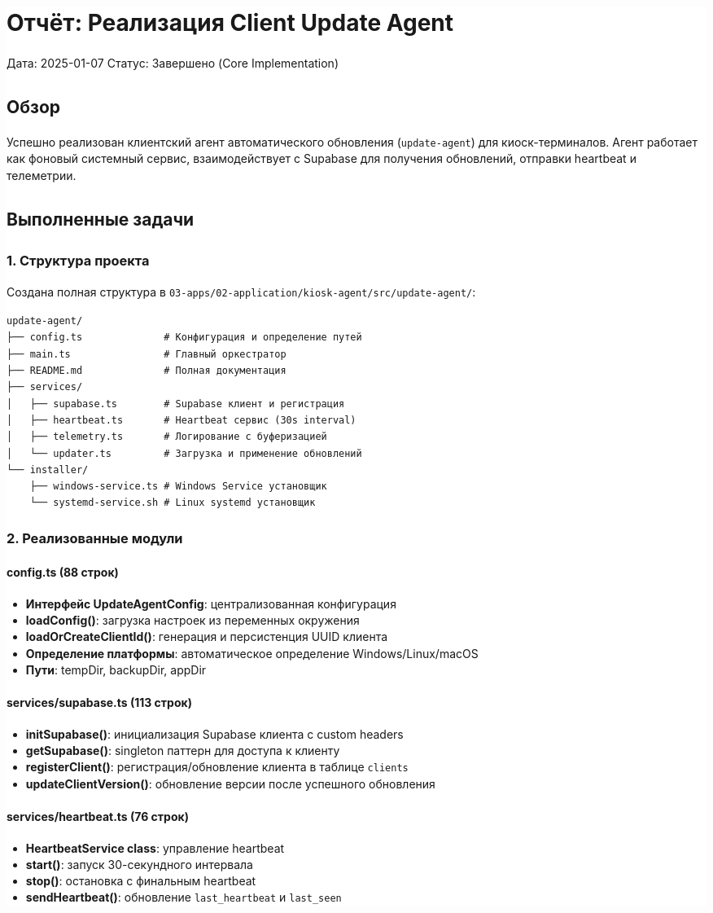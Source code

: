 # Отчёт: Реализация Client Update Agent

Дата: 2025-01-07
Статус: Завершено (Core Implementation)

## Обзор

Успешно реализован клиентский агент автоматического обновления (`update-agent`) для киоск-терминалов. Агент работает как фоновый системный сервис, взаимодействует с Supabase для получения обновлений, отправки heartbeat и телеметрии.

## Выполненные задачи

### 1. Структура проекта

Создана полная структура в `03-apps/02-application/kiosk-agent/src/update-agent/`:

```
update-agent/
├── config.ts              # Конфигурация и определение путей
├── main.ts                # Главный оркестратор
├── README.md              # Полная документация
├── services/
│   ├── supabase.ts        # Supabase клиент и регистрация
│   ├── heartbeat.ts       # Heartbeat сервис (30s interval)
│   ├── telemetry.ts       # Логирование с буферизацией
│   └── updater.ts         # Загрузка и применение обновлений
└── installer/
    ├── windows-service.ts # Windows Service установщик
    └── systemd-service.sh # Linux systemd установщик
```

### 2. Реализованные модули

#### config.ts (88 строк)
- **Интерфейс UpdateAgentConfig**: централизованная конфигурация
- **loadConfig()**: загрузка настроек из переменных окружения
- **loadOrCreateClientId()**: генерация и персистенция UUID клиента
- **Определение платформы**: автоматическое определение Windows/Linux/macOS
- **Пути**: tempDir, backupDir, appDir

#### services/supabase.ts (113 строк)
- **initSupabase()**: инициализация Supabase клиента с custom headers
- **getSupabase()**: singleton паттерн для доступа к клиенту
- **registerClient()**: регистрация/обновление клиента в таблице `clients`
- **updateClientVersion()**: обновление версии после успешного обновления

#### services/heartbeat.ts (76 строк)
- **HeartbeatService class**: управление heartbeat
- **start()**: запуск 30-секундного интервала
- **stop()**: остановка с финальным heartbeat
- **sendHeartbeat()**: обновление `last_heartbeat` и `last_seen`
